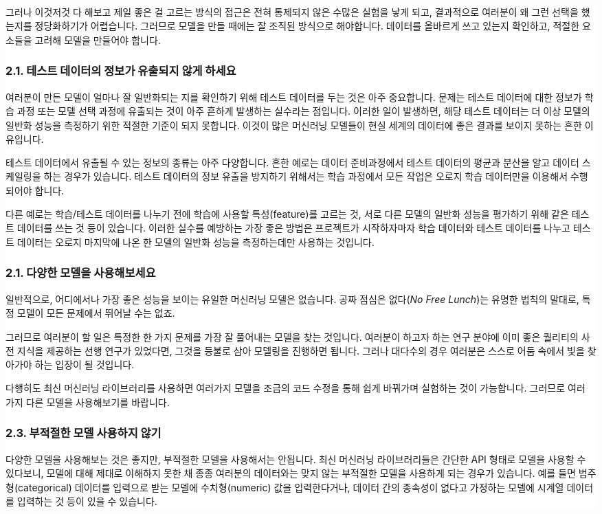 그러나 이것저것 다 해보고 제일 좋은 걸 고르는 방식의 접근은
전혀 통제되지 않은 수많은 실험을 낳게 되고,
결과적으로 여러분이 왜 그런 선택을 했는지를 정당화하기가 어렵습니다.
그러므로 모델을 만들 때에는 잘 조직된 방식으로 해야합니다.
데이터를 올바르게 쓰고 있는지 확인하고,
적절한 요소들을 고려해 모델을 만들어야 합니다.
   
### 2.1. 테스트 데이터의 정보가 유출되지 않게 하세요
   
여러분이 만든 모델이 얼마나 잘 일반화되는 지를 확인하기 위해
테스트 데이터를 두는 것은 아주 중요합니다.
문제는 테스트 데이터에 대한 정보가
학습 과정 또는 모델 선택 과정에 유출되는 것이
아주 흔하게 발생하는 실수라는 점입니다.
이러한 일이 발생하면, 해당 테스트 데이터는
더 이상 모델의 일반화 성능을 측정하기 위한 적절한 기준이 되지 못합니다.
이것이 많은 머신러닝 모델들이
현실 세계의 데이터에 좋은 결과를 보이지 못하는 흔한 이유입니다.

테스트 데이터에서 유출될 수 있는 정보의 종류는 아주 다양합니다.
흔한 예로는 데이터 준비과정에서
테스트 데이터의 평균과 분산을 알고 데이터 스케일링을 하는 경우가 있습니다.
테스트 데이터의 정보 유출을 방지하기 위해서는
학습 과정에서 모든 작업은 오로지 학습 데이터만을 이용해서 수행되어야 합니다.

다른 예로는 학습/테스트 데이터를 나누기 전에 학습에 사용할 특성(feature)를 고르는 것,
서로 다른 모델의 일반화 성능을 평가하기 위해
같은 테스트 데이터를 쓰는 것 등이 있습니다.
이러한 실수를 예방하는 가장 좋은 방법은 프로젝트가 시작하자마자
학습 데이터와 테스트 데이터를 나누고
테스트 데이터는 오로지 마지막에 나온 한 모델의
일반화 성능을 측정하는데만 사용하는 것입니다.
  
### 2.1. 다양한 모델을 사용해보세요
  
일반적으로, 어디에서나 가장 좋은 성능을 보이는 유일한 머신러닝 모델은 없습니다.
공짜 점심은 없다(*No Free Lunch*)는 유명한 법칙의 말대로,
특정 모델이 모든 문제에서 뛰어날 수는 없죠.

그러므로 여러분이 할 일은 특정한
한 가지 문제를 가장 잘 풀어내는 모델을 찾는 것입니다.
여러분이 하고자 하는 연구 분야에
이미 좋은 퀄리티의 사전 지식을 제공하는 선행 연구가 있었다면,
그것을 등불로 삼아 모델링을 진행하면 됩니다.
그러나 대다수의 경우 여러분은
스스로 어둠 속에서 빛을 찾아가야 하는 입장이 될 것입니다.

다행히도 최신 머신러닝 라이브러리를 사용하면 여러가지 모델을 조금의 코드 수정을 통해 쉽게 바꿔가며 실험하는 것이 가능합니다.
그러므로 여러 가지 다른 모델을 사용해보기를 바랍니다.
  
### 2.3. 부적절한 모델 사용하지 않기

다양한 모델을 사용해보는 것은 좋지만,
부적절한 모델을 사용해서는 안됩니다.
최신 머신러닝 라이브러리들은 간단한 API 형태로 모델을 사용할 수 있다보니,
모델에 대해 제대로 이해하지 못한 채 종종 여러분의 데이터와는 맞지 않는
부적절한 모델을 사용하게 되는 경우가 있습니다.
예를 들면 범주형(categorical) 데이터를 입력으로 받는 모델에
수치형(numeric) 값을 입력한다거나,
데이터 간의 종속성이 없다고 가정하는 모델에
시계열 데이터를 입력하는 것 등이 있을 수 있습니다.
